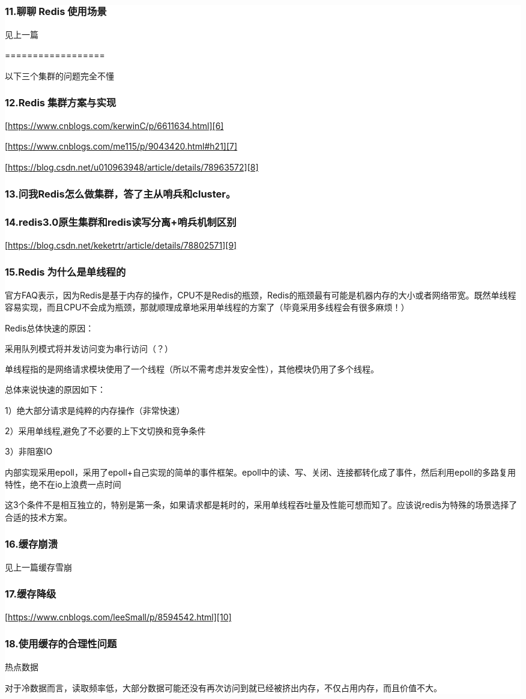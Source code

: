 ### **11.聊聊 Redis 使用场景** 

见上一篇

==================

以下三个集群的问题完全不懂

### **12.Redis 集群方案与实现** 

[https://www.cnblogs.com/kerwinC/p/6611634.html][6]

[https://www.cnblogs.com/me115/p/9043420.html#h21][7]

[https://blog.csdn.net/u010963948/article/details/78963572][8]

### **13.问我Redis怎么做集群，答了主从哨兵和cluster。** 

### **14.redis3.0原生集群和redis读写分离+哨兵机制区别** 

[https://blog.csdn.net/keketrtr/article/details/78802571][9]

### **15.Redis 为什么是单线程的** 

官方FAQ表示，因为Redis是基于内存的操作，CPU不是Redis的瓶颈，Redis的瓶颈最有可能是机器内存的大小或者网络带宽。既然单线程容易实现，而且CPU不会成为瓶颈，那就顺理成章地采用单线程的方案了（毕竟采用多线程会有很多麻烦！）

Redis总体快速的原因：

采用队列模式将并发访问变为串行访问（？）

单线程指的是网络请求模块使用了一个线程（所以不需考虑并发安全性），其他模块仍用了多个线程。

总体来说快速的原因如下：

1）绝大部分请求是纯粹的内存操作（非常快速）

2）采用单线程,避免了不必要的上下文切换和竞争条件

3）非阻塞IO

内部实现采用epoll，采用了epoll+自己实现的简单的事件框架。epoll中的读、写、关闭、连接都转化成了事件，然后利用epoll的多路复用特性，绝不在io上浪费一点时间

这3个条件不是相互独立的，特别是第一条，如果请求都是耗时的，采用单线程吞吐量及性能可想而知了。应该说redis为特殊的场景选择了合适的技术方案。

### **16.缓存崩溃** 

见上一篇缓存雪崩

### **17.缓存降级** 

[https://www.cnblogs.com/leeSmall/p/8594542.html][10]

### **18.使用缓存的合理性问题** 

热点数据

对于冷数据而言，读取频率低，大部分数据可能还没有再次访问到就已经被挤出内存，不仅占用内存，而且价值不大。


[1]: https://link.zhihu.com/?target=https%3A//www.nowcoder.com/discuss/92611
[2]: https://link.zhihu.com/?target=https%3A//www.nowcoder.com/discuss/92610
[3]: https://link.zhihu.com/?target=https%3A//docs.google.com/View%3Fid%3Ddc23x53c_64db5px4f6
[4]: https://link.zhihu.com/?target=https%3A//blog.csdn.net/hu2010shuai/article/details/52946116
[5]: https://link.zhihu.com/?target=http%3A//www.360doc.com/content/16/0331/22/16915_546938410.shtml
[6]: https://link.zhihu.com/?target=https%3A//www.cnblogs.com/kerwinC/p/6611634.html
[7]: https://link.zhihu.com/?target=https%3A//www.cnblogs.com/me115/p/9043420.html%23h21
[8]: https://link.zhihu.com/?target=https%3A//blog.csdn.net/u010963948/article/details/78963572
[9]: https://link.zhihu.com/?target=https%3A//blog.csdn.net/keketrtr/article/details/78802571
[10]: https://link.zhihu.com/?target=https%3A//www.cnblogs.com/leeSmall/p/8594542.html
[11]: https://link.zhihu.com/?target=https%3A//www.nowcoder.com/discuss/92611
[12]: https://link.zhihu.com/?target=https%3A//www.nowcoder.com/discuss%3Ftype%3D2%26order%3D0